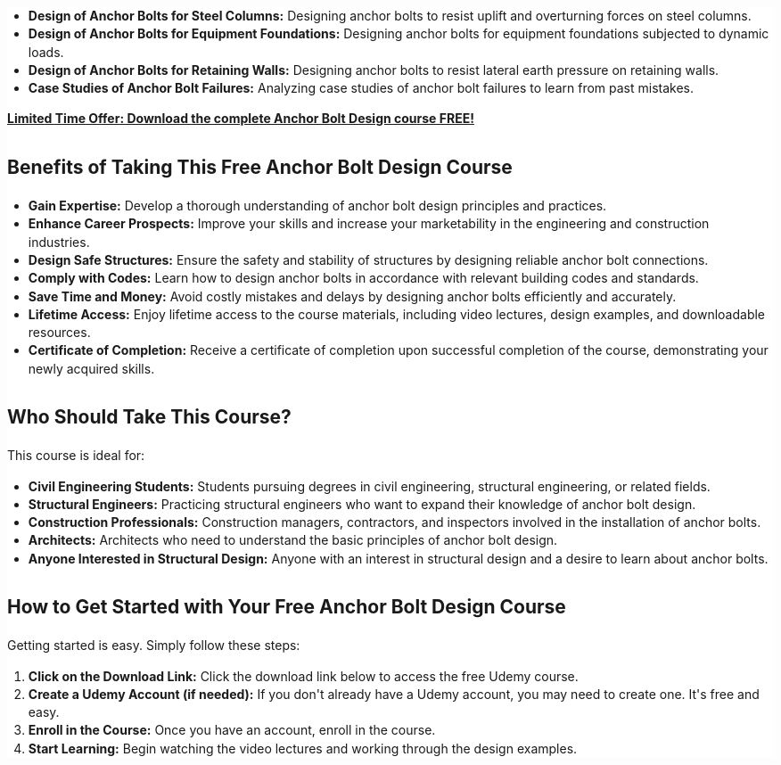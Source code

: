 *   **Design of Anchor Bolts for Steel Columns:** Designing anchor bolts to resist uplift and overturning forces on steel columns.
*   **Design of Anchor Bolts for Equipment Foundations:** Designing anchor bolts for equipment foundations subjected to dynamic loads.
*   **Design of Anchor Bolts for Retaining Walls:** Designing anchor bolts to resist lateral earth pressure on retaining walls.
*   **Case Studies of Anchor Bolt Failures:** Analyzing case studies of anchor bolt failures to learn from past mistakes.

[**Limited Time Offer: Download the complete Anchor Bolt Design course FREE!**](https://udemywork.com/anchor-bolt-design)

## Benefits of Taking This Free Anchor Bolt Design Course

*   **Gain Expertise:** Develop a thorough understanding of anchor bolt design principles and practices.
*   **Enhance Career Prospects:** Improve your skills and increase your marketability in the engineering and construction industries.
*   **Design Safe Structures:** Ensure the safety and stability of structures by designing reliable anchor bolt connections.
*   **Comply with Codes:** Learn how to design anchor bolts in accordance with relevant building codes and standards.
*   **Save Time and Money:** Avoid costly mistakes and delays by designing anchor bolts efficiently and accurately.
*   **Lifetime Access:** Enjoy lifetime access to the course materials, including video lectures, design examples, and downloadable resources.
*   **Certificate of Completion:** Receive a certificate of completion upon successful completion of the course, demonstrating your newly acquired skills.

## Who Should Take This Course?

This course is ideal for:

*   **Civil Engineering Students:** Students pursuing degrees in civil engineering, structural engineering, or related fields.
*   **Structural Engineers:** Practicing structural engineers who want to expand their knowledge of anchor bolt design.
*   **Construction Professionals:** Construction managers, contractors, and inspectors involved in the installation of anchor bolts.
*   **Architects:** Architects who need to understand the basic principles of anchor bolt design.
*   **Anyone Interested in Structural Design:** Anyone with an interest in structural design and a desire to learn about anchor bolts.

## How to Get Started with Your Free Anchor Bolt Design Course

Getting started is easy. Simply follow these steps:

1.  **Click on the Download Link:** Click the download link below to access the free Udemy course.
2.  **Create a Udemy Account (if needed):** If you don't already have a Udemy account, you may need to create one. It's free and easy.
3.  **Enroll in the Course:** Once you have an account, enroll in the course.
4.  **Start Learning:** Begin watching the video lectures and working through the design examples.
